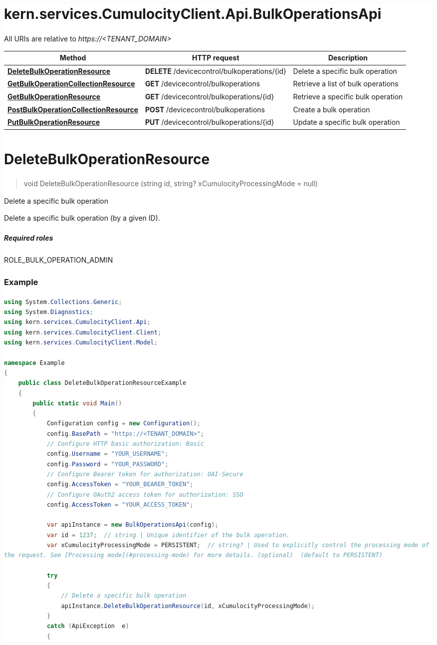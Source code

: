 # kern.services.CumulocityClient.Api.BulkOperationsApi

All URIs are relative to *https://<TENANT_DOMAIN>*

| Method | HTTP request | Description |
|--------|--------------|-------------|
| [**DeleteBulkOperationResource**](BulkOperationsApi.md#deletebulkoperationresource) | **DELETE** /devicecontrol/bulkoperations/{id} | Delete a specific bulk operation |
| [**GetBulkOperationCollectionResource**](BulkOperationsApi.md#getbulkoperationcollectionresource) | **GET** /devicecontrol/bulkoperations | Retrieve a list of bulk operations |
| [**GetBulkOperationResource**](BulkOperationsApi.md#getbulkoperationresource) | **GET** /devicecontrol/bulkoperations/{id} | Retrieve a specific bulk operation |
| [**PostBulkOperationCollectionResource**](BulkOperationsApi.md#postbulkoperationcollectionresource) | **POST** /devicecontrol/bulkoperations | Create a bulk operation |
| [**PutBulkOperationResource**](BulkOperationsApi.md#putbulkoperationresource) | **PUT** /devicecontrol/bulkoperations/{id} | Update a specific bulk operation |

<a name="deletebulkoperationresource"></a>
# **DeleteBulkOperationResource**
> void DeleteBulkOperationResource (string id, string? xCumulocityProcessingMode = null)

Delete a specific bulk operation

Delete a specific bulk operation (by a given ID).  <section><h5>Required roles</h5> ROLE_BULK_OPERATION_ADMIN </section> 

### Example
```csharp
using System.Collections.Generic;
using System.Diagnostics;
using kern.services.CumulocityClient.Api;
using kern.services.CumulocityClient.Client;
using kern.services.CumulocityClient.Model;

namespace Example
{
    public class DeleteBulkOperationResourceExample
    {
        public static void Main()
        {
            Configuration config = new Configuration();
            config.BasePath = "https://<TENANT_DOMAIN>";
            // Configure HTTP basic authorization: Basic
            config.Username = "YOUR_USERNAME";
            config.Password = "YOUR_PASSWORD";
            // Configure Bearer token for authorization: OAI-Secure
            config.AccessToken = "YOUR_BEARER_TOKEN";
            // Configure OAuth2 access token for authorization: SSO
            config.AccessToken = "YOUR_ACCESS_TOKEN";

            var apiInstance = new BulkOperationsApi(config);
            var id = 1237;  // string | Unique identifier of the bulk operation.
            var xCumulocityProcessingMode = PERSISTENT;  // string? | Used to explicitly control the processing mode of the request. See [Processing mode](#processing-mode) for more details. (optional)  (default to PERSISTENT)

            try
            {
                // Delete a specific bulk operation
                apiInstance.DeleteBulkOperationResource(id, xCumulocityProcessingMode);
            }
            catch (ApiException  e)
            {
```